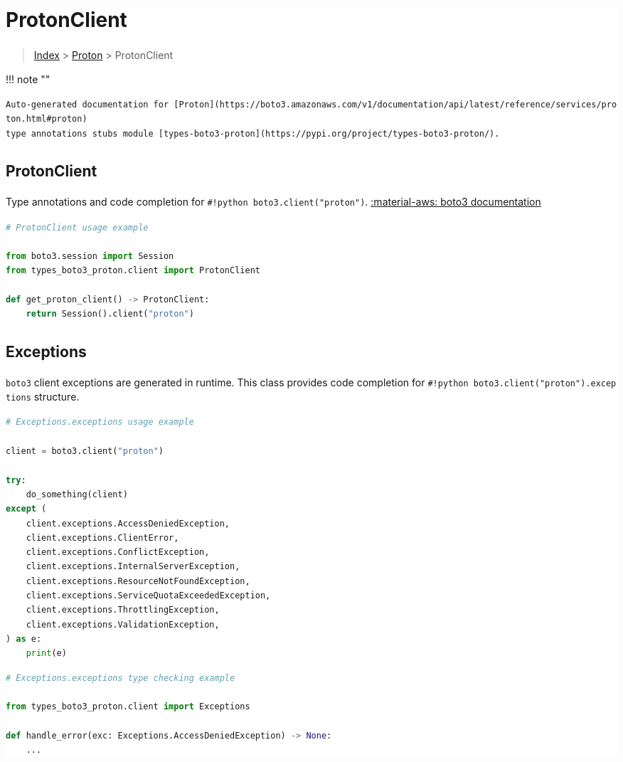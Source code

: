 # ProtonClient

> [Index](../README.md) > [Proton](./README.md) > ProtonClient

!!! note ""

    Auto-generated documentation for [Proton](https://boto3.amazonaws.com/v1/documentation/api/latest/reference/services/proton.html#proton)
    type annotations stubs module [types-boto3-proton](https://pypi.org/project/types-boto3-proton/).

## ProtonClient

Type annotations and code completion for `#!python boto3.client("proton")`.
[:material-aws: boto3 documentation](https://boto3.amazonaws.com/v1/documentation/api/latest/reference/services/proton.html#Proton.Client)

```python
# ProtonClient usage example

from boto3.session import Session
from types_boto3_proton.client import ProtonClient

def get_proton_client() -> ProtonClient:
    return Session().client("proton")
```

## Exceptions


`boto3` client exceptions are generated in runtime.
This class provides code completion for `#!python boto3.client("proton").exceptions` structure.

```python
# Exceptions.exceptions usage example

client = boto3.client("proton")

try:
    do_something(client)
except (
    client.exceptions.AccessDeniedException,
    client.exceptions.ClientError,
    client.exceptions.ConflictException,
    client.exceptions.InternalServerException,
    client.exceptions.ResourceNotFoundException,
    client.exceptions.ServiceQuotaExceededException,
    client.exceptions.ThrottlingException,
    client.exceptions.ValidationException,
) as e:
    print(e)
```

```python
# Exceptions.exceptions type checking example

from types_boto3_proton.client import Exceptions

def handle_error(exc: Exceptions.AccessDeniedException) -> None:
    ...
```

